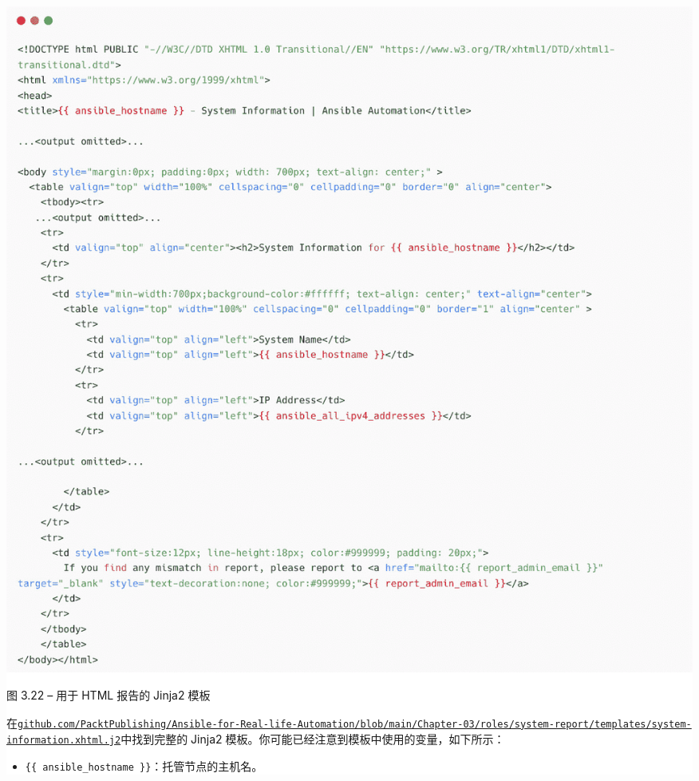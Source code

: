 ![图 3.22 – 用于 HTML 报告的 Jinja2 模板](img/B18383_03_22.jpg)

图 3.22 – 用于 HTML 报告的 Jinja2 模板

在[`github.com/PacktPublishing/Ansible-for-Real-life-Automation/blob/main/Chapter-03/roles/system-report/templates/system-information.xhtml.j2`](https://github.com/PacktPublishing/Ansible-for-Real-life-Automation/blob/main/Chapter-03/roles/system-report/templates/system-information.xhtml.j2)中找到完整的 Jinja2 模板。你可能已经注意到模板中使用的变量，如下所示：

+   `{{ ansible_hostname }}`：托管节点的主机名。
